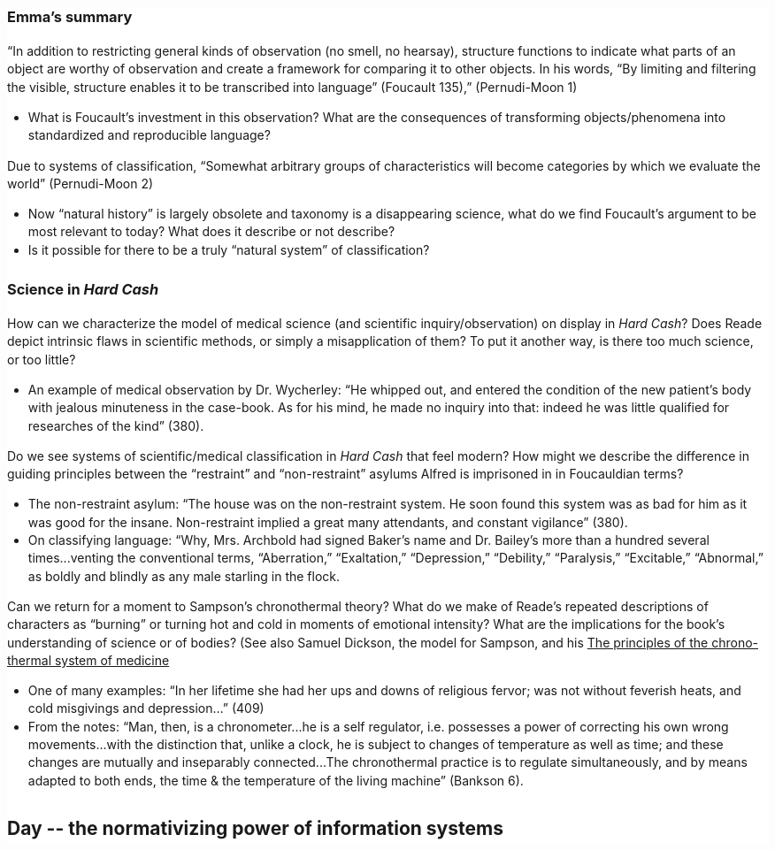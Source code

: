 ### Emma’s summary

“In addition to restricting general kinds of observation (no smell, no hearsay), structure functions to indicate what parts of an object are worthy of observation and create a framework for comparing it to other objects. In his words, “By limiting and filtering the visible, structure enables it to be transcribed into language” (Foucault 135),” (Pernudi-Moon 1)

+ What is Foucault’s investment in this observation? What are the consequences of transforming objects/phenomena into standardized and reproducible language?

Due to systems of classification, “Somewhat arbitrary groups of characteristics will become categories by which we evaluate the world” (Pernudi-Moon 2)

+ Now “natural history” is largely obsolete and taxonomy is a disappearing science, what do we find Foucault’s argument to be most relevant to today? What does it describe or not describe?
+ Is it possible for there to be a truly “natural system” of classification?

### Science in *Hard Cash*

How can we characterize the model of medical science (and scientific inquiry/observation) on display in *Hard Cash*? Does Reade depict intrinsic flaws in scientific methods, or simply a misapplication of them? To put it another way, is there too much science, or too little?

+ An example of medical observation by Dr. Wycherley: “He whipped out, and entered the condition of the new patient’s body with jealous minuteness in the case-book. As for his mind, he made no inquiry into that: indeed he was little qualified for researches of the kind” (380).

Do we see systems of scientific/medical classification in *Hard Cash* that feel modern? How might we describe the difference in guiding principles between the “restraint” and “non-restraint” asylums Alfred is imprisoned in in Foucauldian terms?

+ The non-restraint asylum: “The house was on the non-restraint system. He soon found this system was as bad for him as it was good for the insane. Non-restraint implied a great many attendants, and constant vigilance” (380).
+ On classifying language: “Why, Mrs. Archbold had signed Baker’s name and Dr. Bailey’s more than a hundred several times...venting the conventional terms, “Aberration,” “Exaltation,” “Depression,” “Debility,” “Paralysis,” “Excitable,” “Abnormal,” as boldly and blindly as any male starling in the flock.

Can we return for a moment to Sampson’s chronothermal theory? What do we make of Reade’s repeated descriptions of characters as “burning” or turning hot and cold in moments of emotional intensity? What are the implications for the book’s understanding of science or of bodies? (See also Samuel Dickson, the model for Sampson, and his [The principles of the chrono-thermal system of medicine](https://books.google.com/books?id=vhoDAAAAQAAJ&dq=chronothermal+theory+Reade&source=gbs_navlinks_s)

+ One of many examples: “In her lifetime she had her ups and downs of religious fervor; was not without feverish heats, and cold misgivings and depression…” (409)
+ From the notes: “Man, then, is a chronometer...he is a self regulator, i.e. possesses a power of correcting his own wrong movements...with the distinction that, unlike a clock, he is subject to changes of temperature as well as time; and these changes are mutually and inseparably connected...The chronothermal practice is to regulate simultaneously, and by means adapted to both ends, the time & the temperature of the living machine” (Bankson 6).

## Day -- the normativizing power of information systems
